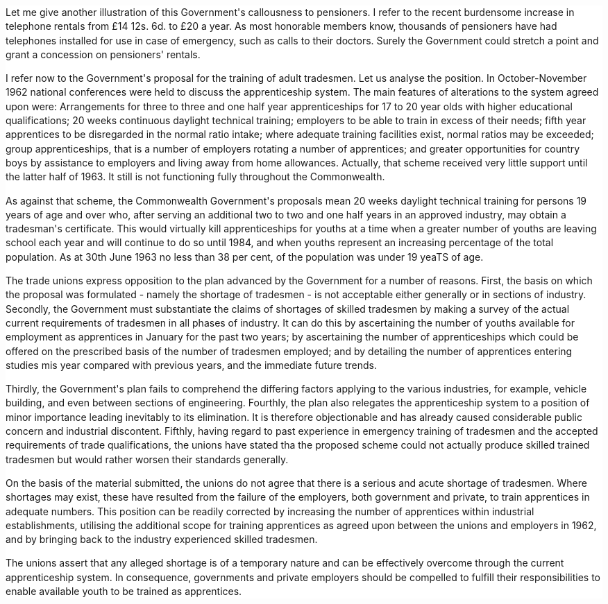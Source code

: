 Let me give another illustration of this Government's callousness to pensioners. I refer to the recent burdensome increase in telephone rentals from £14 12s. 6d. to £20 a year. As most honorable members know, thousands of pensioners have had telephones installed for use in case of emergency, such as calls to their doctors. Surely the Government could stretch a point and grant a concession on pensioners' rentals. 

I refer now to the Government's proposal for the training of adult tradesmen. Let us analyse the position. In October-November 1962 national conferences were held to discuss the apprenticeship system. The main features of alterations to the system agreed upon were: Arrangements for three to three and one half year apprenticeships for 17 to 20 year olds with higher educational qualifications; 20 weeks continuous daylight technical training; employers to be able to train in excess of their needs; fifth year apprentices to be disregarded in the normal ratio intake; where adequate training facilities exist, normal ratios may be exceeded; group apprenticeships, that is a number of employers rotating a number of apprentices; and greater opportunities for country boys by assistance to employers and living away from home allowances. Actually, that scheme received very little support until the latter half of 1963. It still is not functioning fully throughout the Commonwealth. 

As against that scheme, the Commonwealth Government's proposals mean 20 weeks daylight technical training for persons 19 years of age and over who, after serving an additional two to two and one half years in an approved industry, may obtain a tradesman's certificate. This would virtually kill apprenticeships for youths at a time when a greater number of youths are leaving school each year and will continue to do so until 1984, and when youths represent an increasing percentage of the total population. As at 30th June 1963 no less than 38 per cent, of the population was under 19  yeaTS  of age. 

The trade unions express opposition to the plan advanced by the Government for a number of reasons. First, the basis on which the proposal was formulated - namely the shortage of tradesmen - is not acceptable either generally or in sections of industry. Secondly, the Government must substantiate the claims of shortages of skilled tradesmen by making a survey of the actual current requirements of tradesmen in all phases of industry. It can do this by ascertaining the number of youths available for employment as apprentices in January for the past two years; by ascertaining the number of apprenticeships which could be offered on the prescribed basis of the number of tradesmen employed; and by detailing the number of apprentices entering studies mis year compared with previous years, and the immediate future trends. 

Thirdly, the Government's plan fails to comprehend the differing factors applying to the various industries, for example, vehicle building, and even between sections of engineering. Fourthly, the plan also relegates the apprenticeship system to a position of minor importance leading inevitably to its elimination. It is therefore objectionable and has already caused considerable public concern and industrial discontent. Fifthly, having regard to past experience in emergency training of tradesmen and the accepted requirements of trade qualifications, the unions have stated tha the proposed scheme could not actually produce skilled trained tradesmen but would rather worsen their standards generally. 

On the basis of the material submitted, the unions do not agree that there is a serious and acute shortage of tradesmen. Where shortages may exist, these have resulted from the failure of the employers, both government and private, to train apprentices in adequate numbers. This position can be readily corrected by increasing the number of apprentices within industrial establishments, utilising the additional scope for training apprentices as agreed upon between the unions and employers in 1962, and by bringing back to the industry experienced skilled tradesmen. 

The unions assert that any alleged shortage is of a temporary nature and can be effectively overcome through the current apprenticeship system. In consequence, governments and private employers should be compelled to fulfill their responsibilities to enable available youth to be trained as apprentices. 
